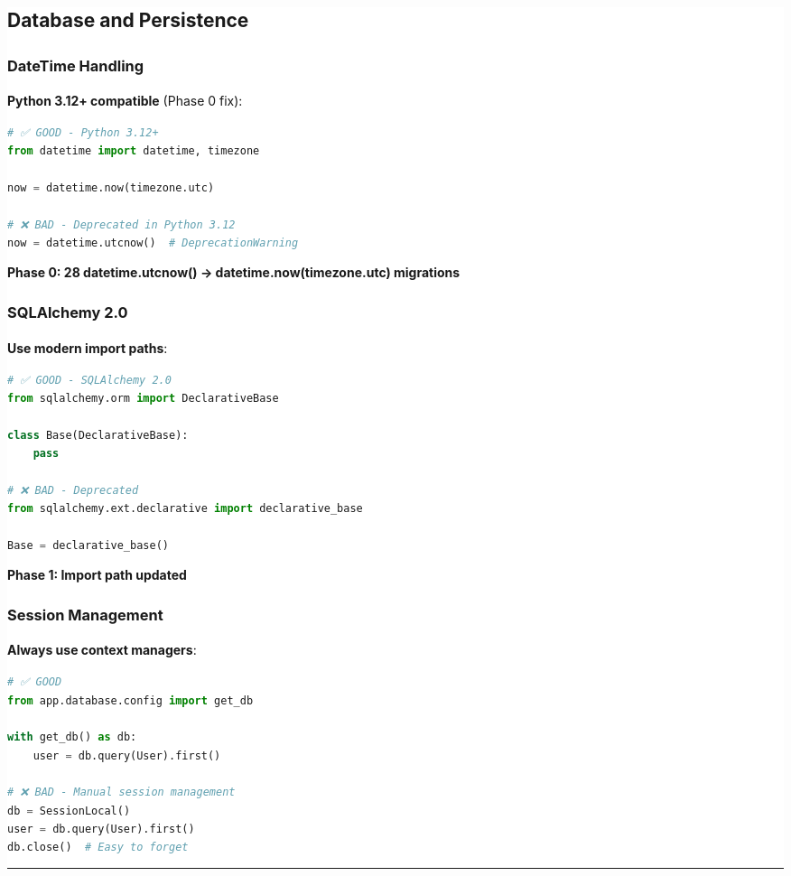 
## Database and Persistence

### DateTime Handling

**Python 3.12+ compatible** (Phase 0 fix):

```python
# ✅ GOOD - Python 3.12+
from datetime import datetime, timezone

now = datetime.now(timezone.utc)

# ❌ BAD - Deprecated in Python 3.12
now = datetime.utcnow()  # DeprecationWarning
```

**Phase 0: 28 datetime.utcnow() → datetime.now(timezone.utc) migrations**

### SQLAlchemy 2.0

**Use modern import paths**:

```python
# ✅ GOOD - SQLAlchemy 2.0
from sqlalchemy.orm import DeclarativeBase

class Base(DeclarativeBase):
    pass

# ❌ BAD - Deprecated
from sqlalchemy.ext.declarative import declarative_base

Base = declarative_base()
```

**Phase 1: Import path updated**

### Session Management

**Always use context managers**:

```python
# ✅ GOOD
from app.database.config import get_db

with get_db() as db:
    user = db.query(User).first()

# ❌ BAD - Manual session management
db = SessionLocal()
user = db.query(User).first()
db.close()  # Easy to forget
```

---